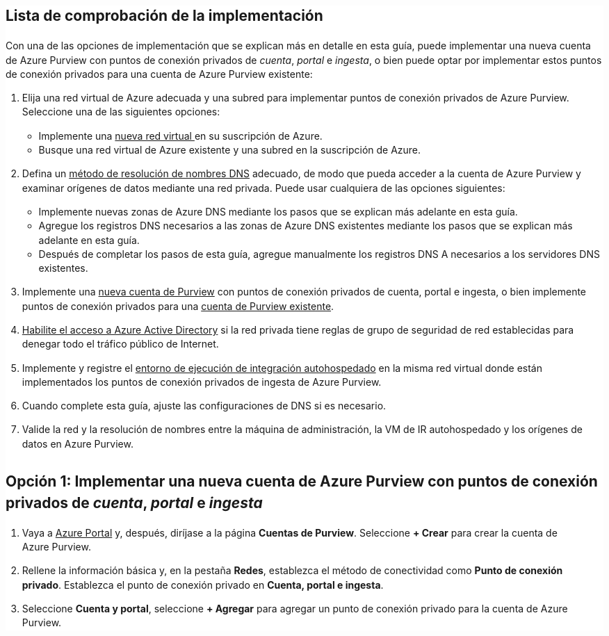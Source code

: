 ## <a name="deployment-checklist"></a>Lista de comprobación de la implementación
Con una de las opciones de implementación que se explican más en detalle en esta guía, puede implementar una nueva cuenta de Azure Purview con puntos de conexión privados de _cuenta_, _portal_ e _ingesta_, o bien puede optar por implementar estos puntos de conexión privados para una cuenta de Azure Purview existente:

1. Elija una red virtual de Azure adecuada y una subred para implementar puntos de conexión privados de Azure Purview. Seleccione una de las siguientes opciones:
   - Implemente una [nueva red virtual ](../virtual-network/quick-create-portal.md) en su suscripción de Azure.
   - Busque una red virtual de Azure existente y una subred en la suscripción de Azure.
  
2. Defina un [método de resolución de nombres DNS](./catalog-private-link-name-resolution.md#deployment-options) adecuado, de modo que pueda acceder a la cuenta de Azure Purview y examinar orígenes de datos mediante una red privada. Puede usar cualquiera de las opciones siguientes:
   - Implemente nuevas zonas de Azure DNS mediante los pasos que se explican más adelante en esta guía.
   - Agregue los registros DNS necesarios a las zonas de Azure DNS existentes mediante los pasos que se explican más adelante en esta guía.
   - Después de completar los pasos de esta guía, agregue manualmente los registros DNS A necesarios a los servidores DNS existentes.
3. Implemente una [nueva cuenta de Purview](#option-1---deploy-a-new-azure-purview-account-with-account-portal-and-ingestion-private-endpoints) con puntos de conexión privados de cuenta, portal e ingesta, o bien implemente puntos de conexión privados para una [cuenta de Purview existente](#option-2---enable-account-portal-and-ingestion-private-endpoint-on-existing-azure-purview-accounts).
4. [Habilite el acceso a Azure Active Directory](#enable-access-to-azure-active-directory) si la red privada tiene reglas de grupo de seguridad de red establecidas para denegar todo el tráfico público de Internet.
5. Implemente y registre el [entorno de ejecución de integración autohospedado](#deploy-self-hosted-integration-runtime-ir-and-scan-your-data-sources) en la misma red virtual donde están implementados los puntos de conexión privados de ingesta de Azure Purview.
6. Cuando complete esta guía, ajuste las configuraciones de DNS si es necesario.
7. Valide la red y la resolución de nombres entre la máquina de administración, la VM de IR autohospedado y los orígenes de datos en Azure Purview. 

## <a name="option-1---deploy-a-new-azure-purview-account-with-_account_-_portal_-and-_ingestion_-private-endpoints"></a>Opción 1: Implementar una nueva cuenta de Azure Purview con puntos de conexión privados de _cuenta_, _portal_ e _ingesta_

1. Vaya a [Azure Portal](https://portal.azure.com) y, después, diríjase a la página **Cuentas de Purview**. Seleccione **+ Crear** para crear la cuenta de Azure Purview.

2. Rellene la información básica y, en la pestaña **Redes**, establezca el método de conectividad como **Punto de conexión privado**. Establezca el punto de conexión privado en **Cuenta, portal e ingesta**.

3. Seleccione **Cuenta y portal**, seleccione **+ Agregar** para agregar un punto de conexión privado para la cuenta de Azure Purview.
